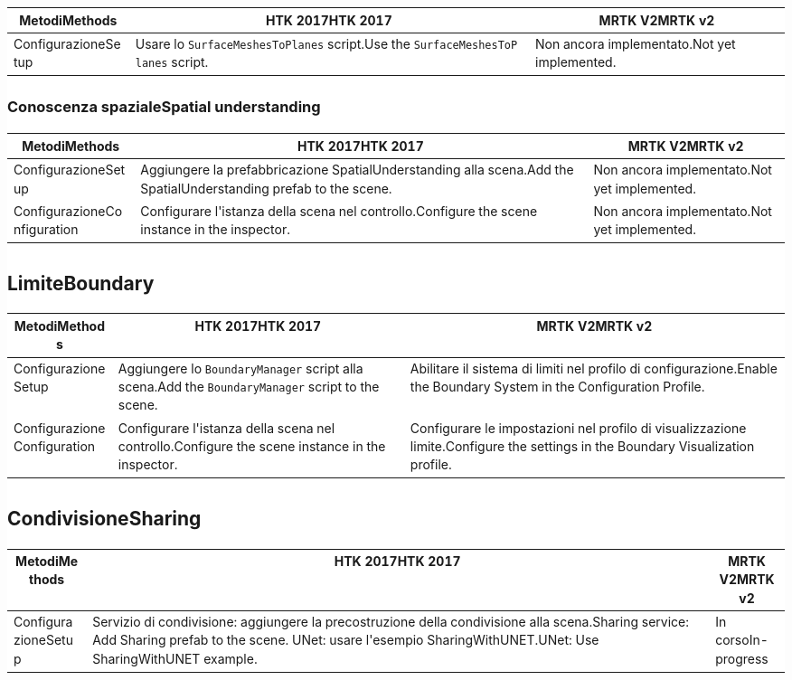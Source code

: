 |            <span data-ttu-id="9d4f2-194">Metodi</span><span class="sxs-lookup"><span data-stu-id="9d4f2-194">Methods</span></span>               | <span data-ttu-id="9d4f2-195">HTK 2017</span><span class="sxs-lookup"><span data-stu-id="9d4f2-195">HTK 2017</span></span> |  <span data-ttu-id="9d4f2-196">MRTK V2</span><span class="sxs-lookup"><span data-stu-id="9d4f2-196">MRTK v2</span></span>  |
|---------------------------|----------|-----------|
| <span data-ttu-id="9d4f2-197">Configurazione</span><span class="sxs-lookup"><span data-stu-id="9d4f2-197">Setup</span></span>                     | <span data-ttu-id="9d4f2-198">Usare lo `SurfaceMeshesToPlanes` script.</span><span class="sxs-lookup"><span data-stu-id="9d4f2-198">Use the `SurfaceMeshesToPlanes` script.</span></span> | <span data-ttu-id="9d4f2-199">Non ancora implementato.</span><span class="sxs-lookup"><span data-stu-id="9d4f2-199">Not yet implemented.</span></span> |

### <a name="spatial-understanding"></a><span data-ttu-id="9d4f2-200">Conoscenza spaziale</span><span class="sxs-lookup"><span data-stu-id="9d4f2-200">Spatial understanding</span></span>

|         <span data-ttu-id="9d4f2-201">Metodi</span><span class="sxs-lookup"><span data-stu-id="9d4f2-201">Methods</span></span>                  | <span data-ttu-id="9d4f2-202">HTK 2017</span><span class="sxs-lookup"><span data-stu-id="9d4f2-202">HTK 2017</span></span> |  <span data-ttu-id="9d4f2-203">MRTK V2</span><span class="sxs-lookup"><span data-stu-id="9d4f2-203">MRTK v2</span></span>  |
|---------------------------|----------|-----------|
| <span data-ttu-id="9d4f2-204">Configurazione</span><span class="sxs-lookup"><span data-stu-id="9d4f2-204">Setup</span></span>                     | <span data-ttu-id="9d4f2-205">Aggiungere la prefabbricazione SpatialUnderstanding alla scena.</span><span class="sxs-lookup"><span data-stu-id="9d4f2-205">Add the SpatialUnderstanding prefab to the scene.</span></span> | <span data-ttu-id="9d4f2-206">Non ancora implementato.</span><span class="sxs-lookup"><span data-stu-id="9d4f2-206">Not yet implemented.</span></span> |
| <span data-ttu-id="9d4f2-207">Configurazione</span><span class="sxs-lookup"><span data-stu-id="9d4f2-207">Configuration</span></span>             | <span data-ttu-id="9d4f2-208">Configurare l'istanza della scena nel controllo.</span><span class="sxs-lookup"><span data-stu-id="9d4f2-208">Configure the scene instance in the inspector.</span></span> | <span data-ttu-id="9d4f2-209">Non ancora implementato.</span><span class="sxs-lookup"><span data-stu-id="9d4f2-209">Not yet implemented.</span></span> |

## <a name="boundary"></a><span data-ttu-id="9d4f2-210">Limite</span><span class="sxs-lookup"><span data-stu-id="9d4f2-210">Boundary</span></span>

|             <span data-ttu-id="9d4f2-211">Metodi</span><span class="sxs-lookup"><span data-stu-id="9d4f2-211">Methods</span></span>              | <span data-ttu-id="9d4f2-212">HTK 2017</span><span class="sxs-lookup"><span data-stu-id="9d4f2-212">HTK 2017</span></span> |  <span data-ttu-id="9d4f2-213">MRTK V2</span><span class="sxs-lookup"><span data-stu-id="9d4f2-213">MRTK v2</span></span>  |
|---------------------------|----------|-----------|
| <span data-ttu-id="9d4f2-214">Configurazione</span><span class="sxs-lookup"><span data-stu-id="9d4f2-214">Setup</span></span>                     | <span data-ttu-id="9d4f2-215">Aggiungere lo `BoundaryManager` script alla scena.</span><span class="sxs-lookup"><span data-stu-id="9d4f2-215">Add the `BoundaryManager` script to the scene.</span></span> | <span data-ttu-id="9d4f2-216">Abilitare il sistema di limiti nel profilo di configurazione.</span><span class="sxs-lookup"><span data-stu-id="9d4f2-216">Enable the Boundary System in the Configuration Profile.</span></span> |
| <span data-ttu-id="9d4f2-217">Configurazione</span><span class="sxs-lookup"><span data-stu-id="9d4f2-217">Configuration</span></span>             | <span data-ttu-id="9d4f2-218">Configurare l'istanza della scena nel controllo.</span><span class="sxs-lookup"><span data-stu-id="9d4f2-218">Configure the scene instance in the inspector.</span></span> | <span data-ttu-id="9d4f2-219">Configurare le impostazioni nel profilo di visualizzazione limite.</span><span class="sxs-lookup"><span data-stu-id="9d4f2-219">Configure the settings in the Boundary Visualization profile.</span></span> |

## <a name="sharing"></a><span data-ttu-id="9d4f2-220">Condivisione</span><span class="sxs-lookup"><span data-stu-id="9d4f2-220">Sharing</span></span>

|         <span data-ttu-id="9d4f2-221">Metodi</span><span class="sxs-lookup"><span data-stu-id="9d4f2-221">Methods</span></span>                  | <span data-ttu-id="9d4f2-222">HTK 2017</span><span class="sxs-lookup"><span data-stu-id="9d4f2-222">HTK 2017</span></span> |  <span data-ttu-id="9d4f2-223">MRTK V2</span><span class="sxs-lookup"><span data-stu-id="9d4f2-223">MRTK v2</span></span>  |
|---------------------------|----------|-----------|
| <span data-ttu-id="9d4f2-224">Configurazione</span><span class="sxs-lookup"><span data-stu-id="9d4f2-224">Setup</span></span>                     | <span data-ttu-id="9d4f2-225">Servizio di condivisione: aggiungere la precostruzione della condivisione alla scena.</span><span class="sxs-lookup"><span data-stu-id="9d4f2-225">Sharing service: Add Sharing prefab to the scene.</span></span> <span data-ttu-id="9d4f2-226">UNet: usare l'esempio SharingWithUNET.</span><span class="sxs-lookup"><span data-stu-id="9d4f2-226">UNet: Use SharingWithUNET example.</span></span> | <span data-ttu-id="9d4f2-227">In corso</span><span class="sxs-lookup"><span data-stu-id="9d4f2-227">In-progress</span></span> |